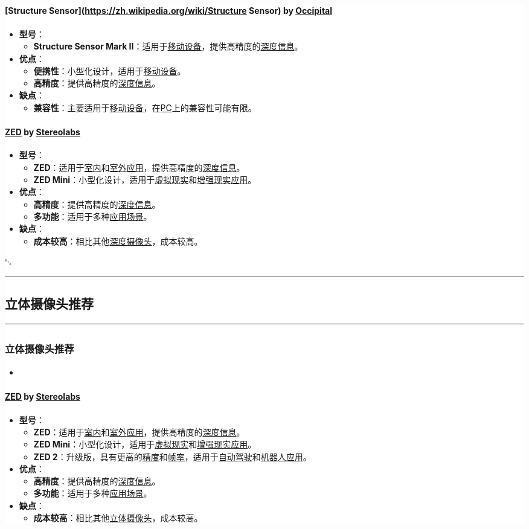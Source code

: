 #### [Structure Sensor](https://zh.wikipedia.org/wiki/Structure Sensor) by [Occipital](https://zh.wikipedia.org/wiki/Occipital)
- **型号**：
  - **Structure Sensor Mark II**：适用于[移动设备](https://zh.wikipedia.org/wiki/移动设备)，提供高精度的[深度信息](https://zh.wikipedia.org/wiki/深度信息)。
- **优点**：
  - **便携性**：小型化设计，适用于[移动设备](https://zh.wikipedia.org/wiki/移动设备)。
  - **高精度**：提供高精度的[深度信息](https://zh.wikipedia.org/wiki/深度信息)。
- **缺点**：
  - **兼容性**：主要适用于[移动设备](https://zh.wikipedia.org/wiki/移动设备)，在[PC](https://zh.wikipedia.org/wiki/PC)上的兼容性可能有限。

#### [ZED](https://zh.wikipedia.org/wiki/ZED) by [Stereolabs](https://zh.wikipedia.org/wiki/Stereolabs)
- **型号**：
  - **ZED**：适用于[室内](https://zh.wikipedia.org/wiki/室内)和[室外](https://zh.wikipedia.org/wiki/室外)[应用](https://zh.wikipedia.org/wiki/应用)，提供高精度的[深度信息](https://zh.wikipedia.org/wiki/深度信息)。
  - **ZED Mini**：小型化设计，适用于[虚拟现实](https://zh.wikipedia.org/wiki/虚拟现实)和[增强现实](https://zh.wikipedia.org/wiki/增强现实)[应用](https://zh.wikipedia.org/wiki/应用)。
- **优点**：
  - **高精度**：提供高精度的[深度信息](https://zh.wikipedia.org/wiki/深度信息)。
  - **多功能**：适用于多种[应用场景](https://zh.wikipedia.org/wiki/应用场景)。
- **缺点**：
  - **成本较高**：相比其他[深度摄像头](https://zh.wikipedia.org/wiki/深度摄像头)，成本较高。

␃
___
## 立体摄像头推荐
___
## 
### 立体摄像头推荐
- 
#### [ZED](https://zh.wikipedia.org/wiki/ZED) by [Stereolabs](https://zh.wikipedia.org/wiki/Stereolabs)
- **型号**：
  - **ZED**：适用于[室内](https://zh.wikipedia.org/wiki/室内)和[室外](https://zh.wikipedia.org/wiki/室外)[应用](https://zh.wikipedia.org/wiki/应用)，提供高精度的[深度信息](https://zh.wikipedia.org/wiki/深度信息)。
  - **ZED Mini**：小型化设计，适用于[虚拟现实](https://zh.wikipedia.org/wiki/虚拟现实)和[增强现实](https://zh.wikipedia.org/wiki/增强现实)[应用](https://zh.wikipedia.org/wiki/应用)。
  - **ZED 2**：升级版，具有更高的[精度](https://zh.wikipedia.org/wiki/精度)和[帧率](https://zh.wikipedia.org/wiki/帧率)，适用于[自动驾驶](https://zh.wikipedia.org/wiki/自动驾驶)和[机器人](https://zh.wikipedia.org/wiki/机器人)[应用](https://zh.wikipedia.org/wiki/应用)。
- **优点**：
  - **高精度**：提供高精度的[深度信息](https://zh.wikipedia.org/wiki/深度信息)。
  - **多功能**：适用于多种[应用场景](https://zh.wikipedia.org/wiki/应用场景)。
- **缺点**：
  - **成本较高**：相比其他[立体摄像头](https://zh.wikipedia.org/wiki/立体摄像头)，成本较高。
